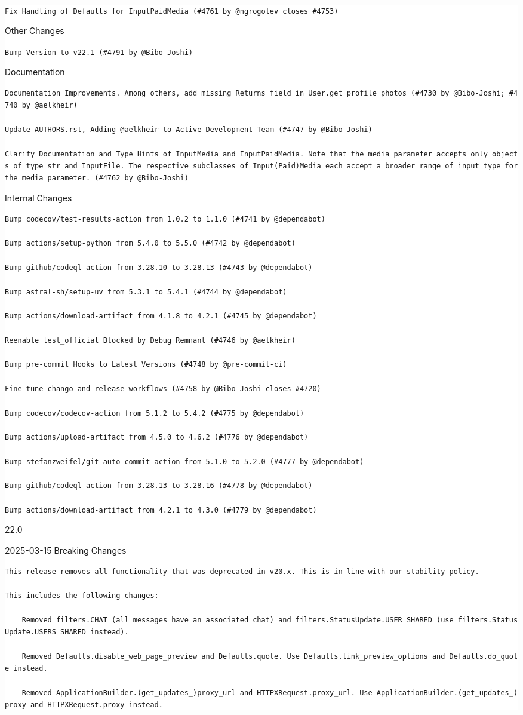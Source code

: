     Fix Handling of Defaults for InputPaidMedia (#4761 by @ngrogolev closes #4753)

Other Changes

    Bump Version to v22.1 (#4791 by @Bibo-Joshi)

Documentation

    Documentation Improvements. Among others, add missing Returns field in User.get_profile_photos (#4730 by @Bibo-Joshi; #4740 by @aelkheir)

    Update AUTHORS.rst, Adding @aelkheir to Active Development Team (#4747 by @Bibo-Joshi)

    Clarify Documentation and Type Hints of InputMedia and InputPaidMedia. Note that the media parameter accepts only objects of type str and InputFile. The respective subclasses of Input(Paid)Media each accept a broader range of input type for the media parameter. (#4762 by @Bibo-Joshi)

Internal Changes

    Bump codecov/test-results-action from 1.0.2 to 1.1.0 (#4741 by @dependabot)

    Bump actions/setup-python from 5.4.0 to 5.5.0 (#4742 by @dependabot)

    Bump github/codeql-action from 3.28.10 to 3.28.13 (#4743 by @dependabot)

    Bump astral-sh/setup-uv from 5.3.1 to 5.4.1 (#4744 by @dependabot)

    Bump actions/download-artifact from 4.1.8 to 4.2.1 (#4745 by @dependabot)

    Reenable test_official Blocked by Debug Remnant (#4746 by @aelkheir)

    Bump pre-commit Hooks to Latest Versions (#4748 by @pre-commit-ci)

    Fine-tune chango and release workflows (#4758 by @Bibo-Joshi closes #4720)

    Bump codecov/codecov-action from 5.1.2 to 5.4.2 (#4775 by @dependabot)

    Bump actions/upload-artifact from 4.5.0 to 4.6.2 (#4776 by @dependabot)

    Bump stefanzweifel/git-auto-commit-action from 5.1.0 to 5.2.0 (#4777 by @dependabot)

    Bump github/codeql-action from 3.28.13 to 3.28.16 (#4778 by @dependabot)

    Bump actions/download-artifact from 4.2.1 to 4.3.0 (#4779 by @dependabot)

22.0

2025-03-15
Breaking Changes

    This release removes all functionality that was deprecated in v20.x. This is in line with our stability policy.

    This includes the following changes:

        Removed filters.CHAT (all messages have an associated chat) and filters.StatusUpdate.USER_SHARED (use filters.StatusUpdate.USERS_SHARED instead).

        Removed Defaults.disable_web_page_preview and Defaults.quote. Use Defaults.link_preview_options and Defaults.do_quote instead.

        Removed ApplicationBuilder.(get_updates_)proxy_url and HTTPXRequest.proxy_url. Use ApplicationBuilder.(get_updates_)proxy and HTTPXRequest.proxy instead.
